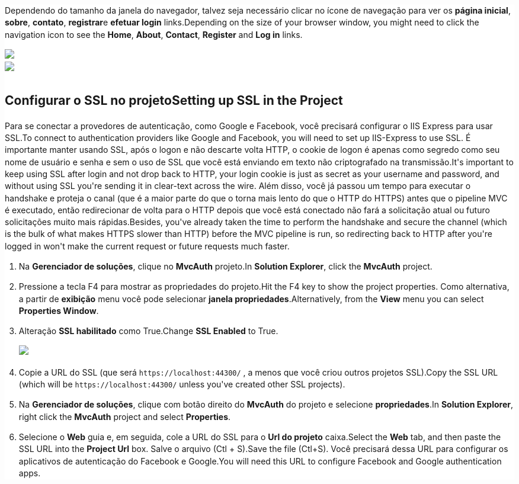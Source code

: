 <span data-ttu-id="9cead-134">Dependendo do tamanho da janela do navegador, talvez seja necessário clicar no ícone de navegação para ver os **página inicial**, **sobre**, **contato**, **registrar**e **efetuar login** links.</span><span class="sxs-lookup"><span data-stu-id="9cead-134">Depending on the size of your browser window, you might need to click the navigation icon to see the **Home**, **About**, **Contact**, **Register** and **Log in** links.</span></span>

![](create-an-aspnet-mvc-5-app-with-facebook-and-google-oauth2-and-openid-sign-on/_static/image7.png)  
![](create-an-aspnet-mvc-5-app-with-facebook-and-google-oauth2-and-openid-sign-on/_static/image8.png) 

<a id="ssl"></a>
## <a name="setting-up-ssl-in-the-project"></a><span data-ttu-id="9cead-135">Configurar o SSL no projeto</span><span class="sxs-lookup"><span data-stu-id="9cead-135">Setting up SSL in the Project</span></span>

<span data-ttu-id="9cead-136">Para se conectar a provedores de autenticação, como Google e Facebook, você precisará configurar o IIS Express para usar SSL.</span><span class="sxs-lookup"><span data-stu-id="9cead-136">To connect to authentication providers like Google and Facebook, you will need to set up IIS-Express to use SSL.</span></span> <span data-ttu-id="9cead-137">É importante manter usando SSL, após o logon e não descarte volta HTTP, o cookie de logon é apenas como segredo como seu nome de usuário e senha e sem o uso de SSL que você está enviando em texto não criptografado na transmissão.</span><span class="sxs-lookup"><span data-stu-id="9cead-137">It's important to keep using SSL after login and not drop back to HTTP, your login cookie is just as secret as your username and password, and without using SSL you're sending it in clear-text across the wire.</span></span> <span data-ttu-id="9cead-138">Além disso, você já passou um tempo para executar o handshake e proteja o canal (que é a maior parte do que o torna mais lento do que o HTTP do HTTPS) antes que o pipeline MVC é executado, então redirecionar de volta para o HTTP depois que você está conectado não fará a solicitação atual ou futuro solicitações muito mais rápidas.</span><span class="sxs-lookup"><span data-stu-id="9cead-138">Besides, you've already taken the time to perform the handshake and secure the channel (which is the bulk of what makes HTTPS slower than HTTP) before the MVC pipeline is run, so redirecting back to HTTP after you're logged in won't make the current request or future requests much faster.</span></span>

1. <span data-ttu-id="9cead-139">Na **Gerenciador de soluções**, clique no **MvcAuth** projeto.</span><span class="sxs-lookup"><span data-stu-id="9cead-139">In **Solution Explorer**, click the **MvcAuth** project.</span></span>
2. <span data-ttu-id="9cead-140">Pressione a tecla F4 para mostrar as propriedades do projeto.</span><span class="sxs-lookup"><span data-stu-id="9cead-140">Hit the F4 key to show the project properties.</span></span> <span data-ttu-id="9cead-141">Como alternativa, a partir de **exibição** menu você pode selecionar **janela propriedades**.</span><span class="sxs-lookup"><span data-stu-id="9cead-141">Alternatively, from the **View** menu you can select **Properties Window**.</span></span>
3. <span data-ttu-id="9cead-142">Alteração **SSL habilitado** como True.</span><span class="sxs-lookup"><span data-stu-id="9cead-142">Change **SSL Enabled** to True.</span></span>  
  
    ![](create-an-aspnet-mvc-5-app-with-facebook-and-google-oauth2-and-openid-sign-on/_static/image9.png)
4. <span data-ttu-id="9cead-143">Copie a URL do SSL (que será `https://localhost:44300/` , a menos que você criou outros projetos SSL).</span><span class="sxs-lookup"><span data-stu-id="9cead-143">Copy the SSL URL (which will be `https://localhost:44300/` unless you've created other SSL projects).</span></span>
5. <span data-ttu-id="9cead-144">Na **Gerenciador de soluções**, clique com botão direito do **MvcAuth** do projeto e selecione **propriedades**.</span><span class="sxs-lookup"><span data-stu-id="9cead-144">In **Solution Explorer**, right click the **MvcAuth** project and select **Properties**.</span></span>
6. <span data-ttu-id="9cead-145">Selecione o **Web** guia e, em seguida, cole a URL do SSL para o **Url do projeto** caixa.</span><span class="sxs-lookup"><span data-stu-id="9cead-145">Select the **Web** tab, and then paste the SSL URL into the **Project Url** box.</span></span> <span data-ttu-id="9cead-146">Salve o arquivo (Ctl + S).</span><span class="sxs-lookup"><span data-stu-id="9cead-146">Save the file (Ctl+S).</span></span> <span data-ttu-id="9cead-147">Você precisará dessa URL para configurar os aplicativos de autenticação do Facebook e Google.</span><span class="sxs-lookup"><span data-stu-id="9cead-147">You will need this URL to configure Facebook and Google authentication apps.</span></span>  
  